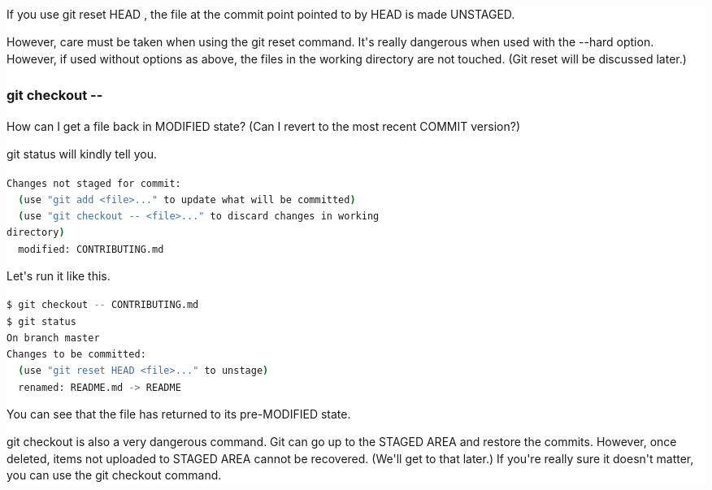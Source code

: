 If you use git reset HEAD <file name>, the file at the commit point pointed to by HEAD is made UNSTAGED.

However, care must be taken when using the git reset command. It's really dangerous when used with the --hard option. However, if used without options as above, the files in the working directory are not touched. (Git reset will be discussed later.)

### git checkout --

How can I get a file back in MODIFIED state? (Can I revert to the most recent COMMIT version?)

git status will kindly tell you.

```bash
Changes not staged for commit:
  (use "git add <file>..." to update what will be committed)
  (use "git checkout -- <file>..." to discard changes in working
directory)
  modified: CONTRIBUTING.md

```

Let's run it like this.

```bash
$ git checkout -- CONTRIBUTING.md
$ git status
On branch master
Changes to be committed:
  (use "git reset HEAD <file>..." to unstage)
  renamed: README.md -> README

```

You can see that the file has returned to its pre-MODIFIED state.

git checkout is also a very dangerous command. Git can go up to the STAGED AREA and restore the commits. However, once deleted, items not uploaded to STAGED AREA cannot be recovered. (We'll get to that later.) If you're really sure it doesn't matter, you can use the git checkout command.